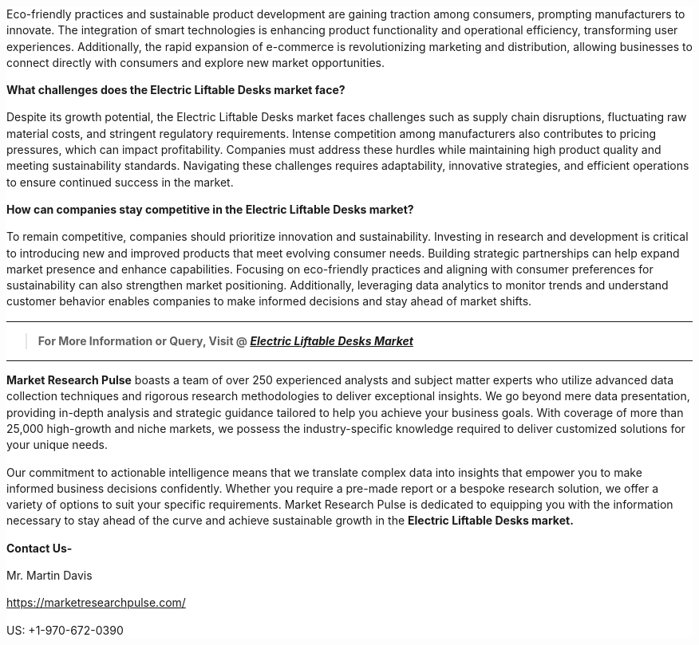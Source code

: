 Eco-friendly practices and sustainable product development are gaining traction among consumers, prompting manufacturers to innovate. The integration of smart technologies is enhancing product functionality and operational efficiency, transforming user experiences. Additionally, the rapid expansion of e-commerce is revolutionizing marketing and distribution, allowing businesses to connect directly with consumers and explore new market opportunities.</p><p><strong>What challenges does the Electric Liftable Desks market face?</strong></p><p>Despite its growth potential, the Electric Liftable Desks market faces challenges such as supply chain disruptions, fluctuating raw material costs, and stringent regulatory requirements. Intense competition among manufacturers also contributes to pricing pressures, which can impact profitability. Companies must address these hurdles while maintaining high product quality and meeting sustainability standards. Navigating these challenges requires adaptability, innovative strategies, and efficient operations to ensure continued success in the market.</p><p><strong>How can companies stay competitive in the Electric Liftable Desks market?</strong></p><p>To remain competitive, companies should prioritize innovation and sustainability. Investing in research and development is critical to introducing new and improved products that meet evolving consumer needs. Building strategic partnerships can help expand market presence and enhance capabilities. Focusing on eco-friendly practices and aligning with consumer preferences for sustainability can also strengthen market positioning. Additionally, leveraging data analytics to monitor trends and understand customer behavior enables companies to make informed decisions and stay ahead of market shifts.</p><hr /><blockquote><p><strong>For More Information or Query, Visit @&nbsp;<em><a href="https://marketresearchpulse.com/report/127982/electric-liftable-desks-market?utm_source=Linkedin&utm_medium=0116">Electric Liftable Desks Market</a></em></strong></p></blockquote><hr /><p><strong>Market Research Pulse</strong> boasts a team of over 250 experienced analysts and subject matter experts who utilize advanced data collection techniques and rigorous research methodologies to deliver exceptional insights. We go beyond mere data presentation, providing in-depth analysis and strategic guidance tailored to help you achieve your business goals. With coverage of more than 25,000 high-growth and niche markets, we possess the industry-specific knowledge required to deliver customized solutions for your unique needs.</p><p>Our commitment to actionable intelligence means that we translate complex data into insights that empower you to make informed business decisions confidently. Whether you require a pre-made report or a bespoke research solution, we offer a variety of options to suit your specific requirements. Market Research Pulse is dedicated to equipping you with the information necessary to stay ahead of the curve and achieve sustainable growth in the <strong>Electric Liftable Desks market.</strong></p><p><strong>Contact Us-</strong></p><p>Mr. Martin Davis</p><p>https://marketresearchpulse.com/</p><p>US: +1-970-672-0390</p>
